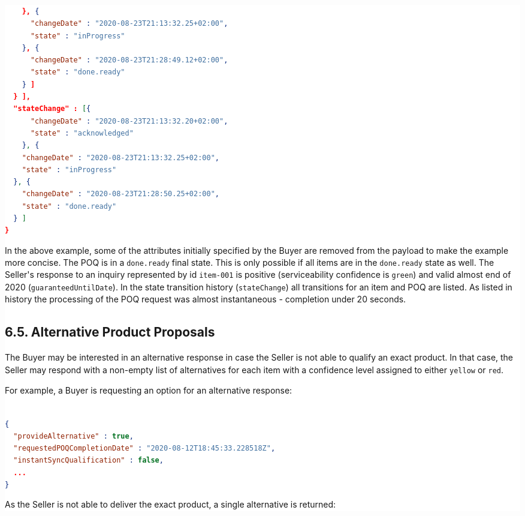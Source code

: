 ```json
    }, {
      "changeDate" : "2020-08-23T21:13:32.25+02:00",
      "state" : "inProgress"
    }, {
      "changeDate" : "2020-08-23T21:28:49.12+02:00",
      "state" : "done.ready"
    } ]
  } ],
  "stateChange" : [{
      "changeDate" : "2020-08-23T21:13:32.20+02:00",
      "state" : "acknowledged"
    }, {
    "changeDate" : "2020-08-23T21:13:32.25+02:00",
    "state" : "inProgress"
  }, {
    "changeDate" : "2020-08-23T21:28:50.25+02:00",
    "state" : "done.ready"
  } ]
}
```

In the above example, some of the attributes initially specified by the Buyer
are removed from the payload to make the example more concise. The POQ is in a
`done.ready` final state. This is only possible if all items are in the
`done.ready` state as well. The Seller's response to an inquiry represented by
id `item-001` is positive (serviceability confidence is `green`) and valid
almost end of 2020 (`guaranteedUntilDate`). In the state transition history
(`stateChange`) all transitions for an item and POQ are listed. As listed in
history the processing of the POQ request was almost instantaneous - completion
under 20 seconds.

## 6.5. Alternative Product Proposals

The Buyer may be interested in an alternative response in case the Seller is
not able to qualify an exact product. In that case, the Seller may respond with
a non-empty list of alternatives for each item with a confidence level assigned
to either `yellow` or `red`.

For example, a Buyer is requesting an option for an alternative response:

```json

{
  "provideAlternative" : true,
  "requestedPOQCompletionDate" : "2020-08-12T18:45:33.228518Z",
  "instantSyncQualification" : false,
  ...
}
```

As the Seller is not able to deliver the exact product, a single alternative is
returned:
